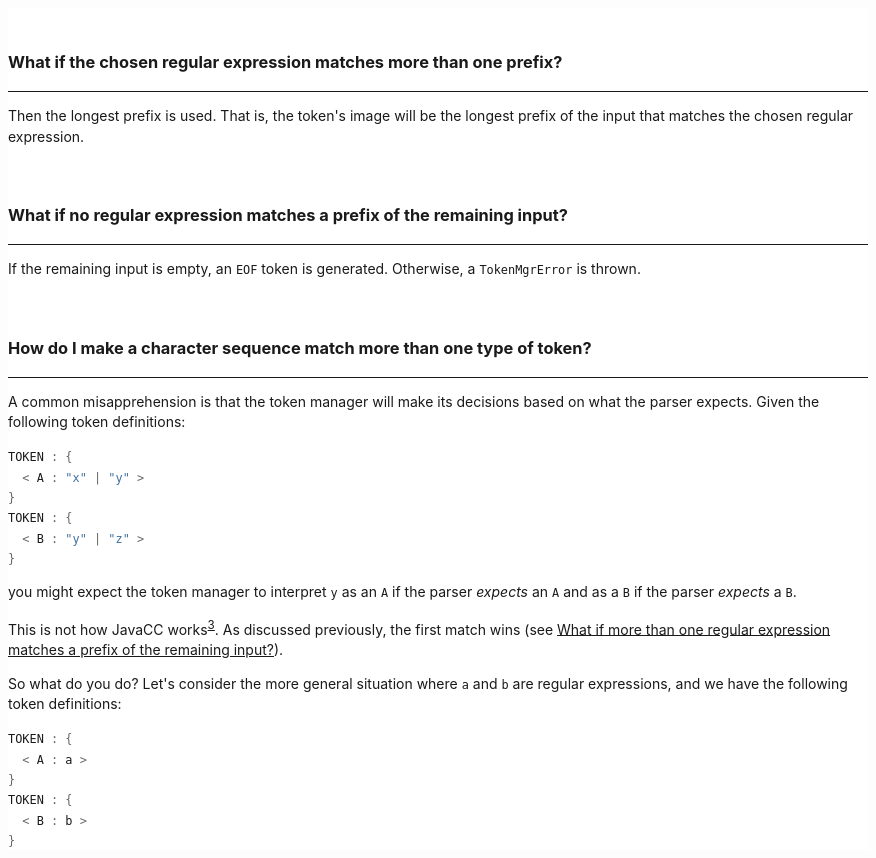 <br>

### <a name="question-3.4"></a>What if the chosen regular expression matches more than one prefix?

---

Then the longest prefix is used. That is, the token's image will be the longest prefix of the input that matches the chosen regular expression.

<br>

### <a name="question-3.5"></a>What if no regular expression matches a prefix of the remaining input?

---

If the remaining input is empty, an `EOF` token is generated. Otherwise, a `TokenMgrError` is thrown.

<br>

### <a name="question-3.6"></a>How do I make a character sequence match more than one type of token?

---

A common misapprehension is that the token manager will make its decisions based on what the parser expects. Given the following token definitions:

```java
TOKEN : {
  < A : "x" | "y" >
}
TOKEN : {
  < B : "y" | "z" >
}
```

you might expect the token manager to interpret `y` as an `A` if the parser *expects* an `A` and as a `B` if the parser *expects* a `B`.

This is not how JavaCC works<sup>[3](#footnote-3)</sup>. As discussed previously, the first match wins (see [What if more than one regular expression matches a prefix of the remaining input?](#question-3.3)).

So what do you do? Let's consider the more general situation where `a` and `b` are regular expressions, and we have the following token definitions:

```java
TOKEN : {
  < A : a >
}
TOKEN : {
  < B : b >
}
```
